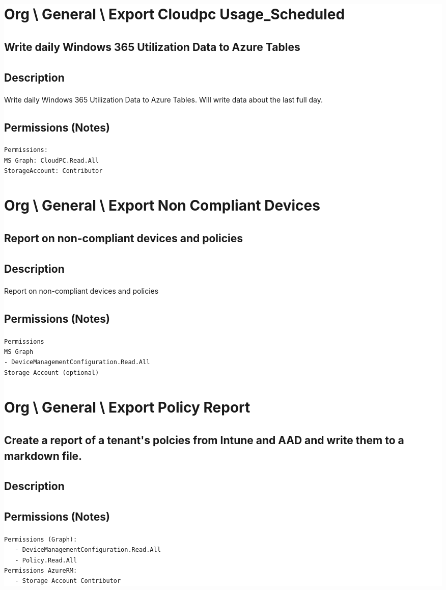 # Org \ General \ Export Cloudpc Usage_Scheduled
## Write daily Windows 365 Utilization Data to Azure Tables

## Description
Write daily Windows 365 Utilization Data to Azure Tables. Will write data about the last full day.

## Permissions (Notes)
```
Permissions: 
MS Graph: CloudPC.Read.All
StorageAccount: Contributor
```

# Org \ General \ Export Non Compliant Devices
## Report on non-compliant devices and policies

## Description
Report on non-compliant devices and policies

## Permissions (Notes)
```
Permissions
MS Graph
- DeviceManagementConfiguration.Read.All
Storage Account (optional)
```

# Org \ General \ Export Policy Report
## Create a report of a tenant's polcies from Intune and AAD and write them to a markdown file.

## Description

## Permissions (Notes)
```
Permissions (Graph):
   - DeviceManagementConfiguration.Read.All
   - Policy.Read.All
Permissions AzureRM:
   - Storage Account Contributor
```
